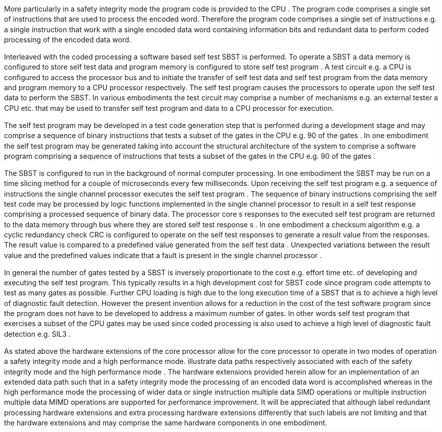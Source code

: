 More particularly in a safety integrity mode the program code is provided to the CPU . The program code comprises a single set of instructions that are used to process the encoded word. Therefore the program code comprises a single set of instructions e.g. a single instruction that work with a single encoded data word containing information bits and redundant data to perform coded processing of the encoded data word.

Interleaved with the coded processing a software based self test SBST is performed. To operate a SBST a data memory is configured to store self test data and program memory is configured to store self test program . A test circuit e.g. a CPU is configured to access the processor bus and to initiate the transfer of self test data and self test program from the data memory and program memory to a CPU processor respectively. The self test program causes the processors to operate upon the self test data to perform the SBST. In various embodiments the test circuit may comprise a number of mechanisms e.g. an external tester a CPU etc. that may be used to transfer self test program and data to a CPU processor for execution.

The self test program may be developed in a test code generation step that is performed during a development stage and may comprise a sequence of binary instructions that tests a subset of the gates in the CPU e.g. 90 of the gates . In one embodiment the self test program may be generated taking into account the structural architecture of the system to comprise a software program comprising a sequence of instructions that tests a subset of the gates in the CPU e.g. 90 of the gates .

The SBST is configured to run in the background of normal computer processing. In one embodiment the SBST may be run on a time slicing method for a couple of microseconds every few milliseconds. Upon receiving the self test program e.g. a sequence of instructions the single channel processor executes the self test program . The sequence of binary instructions comprising the self test code may be processed by logic functions implemented in the single channel processor to result in a self test response comprising a processed sequence of binary data. The processor core s responses to the executed self test program are returned to the data memory through bus where they are stored self test response s . In one embodiment a checksum algorithm e.g. a cyclic redundancy check CRC is configured to operate on the self test responses to generate a result value from the responses. The result value is compared to a predefined value generated from the self test data . Unexpected variations between the result value and the predefined values indicate that a fault is present in the single channel processor .

In general the number of gates tested by a SBST is inversely proportionate to the cost e.g. effort time etc. of developing and executing the self test program. This typically results in a high development cost for SBST code since program code attempts to test as many gates as possible. Further CPU loading is high due to the long execution time of a SBST that is to achieve a high level of diagnostic fault detection. However the present invention allows for a reduction in the cost of the test software program since the program does not have to be developed to address a maximum number of gates. In other words self test program that exercises a subset of the CPU gates may be used since coded processing is also used to achieve a high level of diagnostic fault detection e.g. SIL3 .

As stated above the hardware extensions of the core processor allow for the core processor to operate in two modes of operation a safety integrity mode and a high performance mode. illustrate data paths respectively associated with each of the safety integrity mode and the high performance mode . The hardware extensions provided herein allow for an implementation of an extended data path such that in a safety integrity mode the processing of an encoded data word is accomplished whereas in the high performance mode the processing of wider data or single instruction multiple data SIMD operations or multiple instruction multiple data MIMD operations are supported for performance improvement. It will be appreciated that although label redundant processing hardware extensions and extra processing hardware extensions differently that such labels are not limiting and that the hardware extensions and may comprise the same hardware components in one embodiment.
